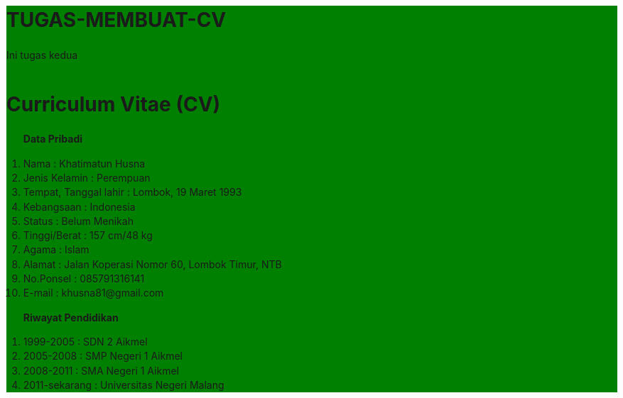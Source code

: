 TUGAS-MEMBUAT-CV
================

Ini tugas kedua

<!DOCTYPE html>
<html>
<head>
<title> Curriculum Vitae (CV)</title>
</head>
<body style = "background-color:green">
<h1>Curriculum Vitae (CV)</h1>
<ol>
<p><b>Data Pribadi</b></p>
<tr>
<li>Nama : Khatimatun Husna</li>
<li>Jenis Kelamin : Perempuan</li>
<li>Tempat, Tanggal lahir : Lombok, 19 Maret 1993</li>
<li>Kebangsaan : Indonesia</li>
<li>Status : Belum Menikah</li>
<li>Tinggi/Berat : 157 cm/48 kg</li>
<li>Agama : Islam</li>
<li>Alamat : Jalan Koperasi Nomor 60, Lombok Timur, NTB</li>
<li>No.Ponsel : 085791316141</li>
<li>E-mail : khusna81@gmail.com</li>
</tr>
</ol>

<ol>
<p><b>Riwayat Pendidikan</b></p>
<tr>
<li>1999-2005 : SDN 2 Aikmel</li>
<li>2005-2008 : SMP Negeri 1 Aikmel</li>
<li>2008-2011 : SMA Negeri 1 Aikmel</li>
<li>2011-sekarang : Universitas Negeri Malang</li>
</tr>
</ol>

</body>
</html>
